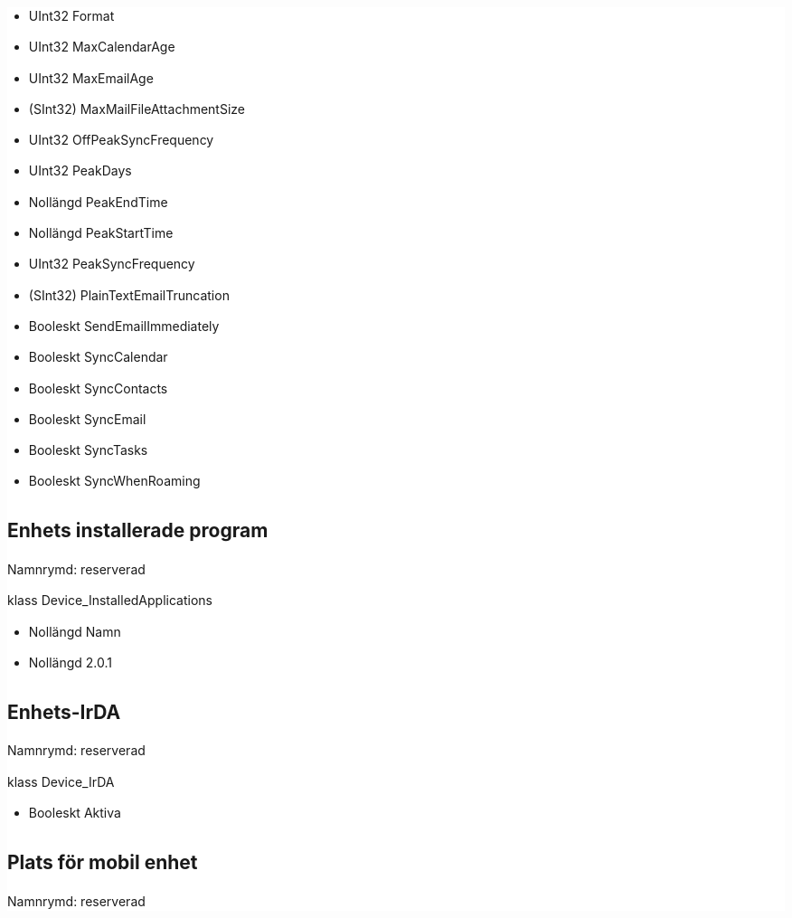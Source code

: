 - UInt32 Format

- UInt32 MaxCalendarAge

- UInt32 MaxEmailAge

- (SInt32) MaxMailFileAttachmentSize

- UInt32 OffPeakSyncFrequency

- UInt32 PeakDays

- Nollängd PeakEndTime

- Nollängd PeakStartTime

- UInt32 PeakSyncFrequency

- (SInt32) PlainTextEmailTruncation

- Booleskt SendEmailImmediately

- Booleskt SyncCalendar

- Booleskt SyncContacts

- Booleskt SyncEmail

- Booleskt SyncTasks

- Booleskt SyncWhenRoaming



## <a name="device-installed-applications"></a>Enhets installerade program

Namnrymd: reserverad

klass Device_InstalledApplications


- Nollängd Namn

- Nollängd 2.0.1



## <a name="device-irda"></a>Enhets-IrDA

Namnrymd: reserverad

klass Device_IrDA


- Booleskt Aktiva



## <a name="mobile-device-location"></a>Plats för mobil enhet

Namnrymd: reserverad
